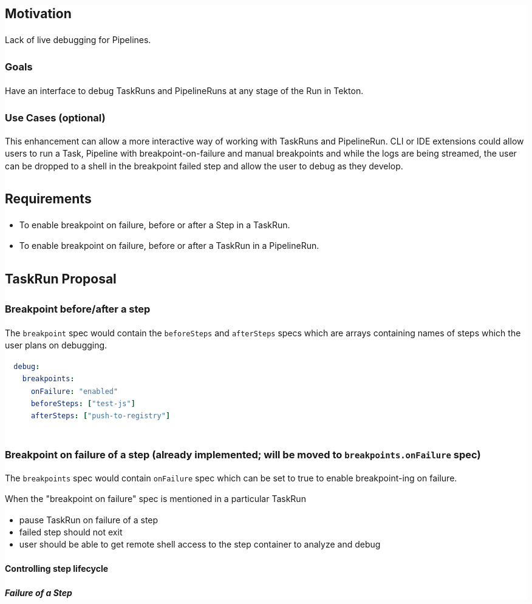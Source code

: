 ## Motivation

Lack of live debugging for Pipelines.

### Goals

Have an interface to debug TaskRuns and PipelineRuns at any stage of the Run in Tekton.

### Use Cases (optional)

This enhancement can allow a more interactive way of working with TaskRuns and PipelineRun. CLI or IDE extensions could allow users to run a 
Task, Pipeline with breakpoint-on-failure and manual breakpoints and while the logs are being streamed, the user can be dropped to a shell in the breakpoint
failed step and allow the user to debug as they develop.

## Requirements

* To enable breakpoint on failure, before or after a Step in a TaskRun.

* To enable breakpoint on failure, before or after a TaskRun in a PipelineRun.

## TaskRun Proposal

### Breakpoint before/after a step
The `breakpoint` spec would contain the `beforeSteps` and `afterSteps` specs which are arrays containing names of steps
which the user plans on debugging.

```yaml
  debug:
    breakpoints:
      onFailure: "enabled"
      beforeSteps: ["test-js"]
      afterSteps: ["push-to-registry"]
      
```

### Breakpoint on failure of a step (already implemented; will be moved to `breakpoints.onFailure` spec)
The `breakpoints` spec would contain `onFailure` spec which can be set to true to enable breakpoint-ing on failure.

When the "breakpoint on failure" spec is mentioned in a particular TaskRun

- pause TaskRun on failure of a step
- failed step should not exit
- user should be able to get remote shell access to the step container to analyze and debug

#### Controlling step lifecycle

##### Failure of a Step
